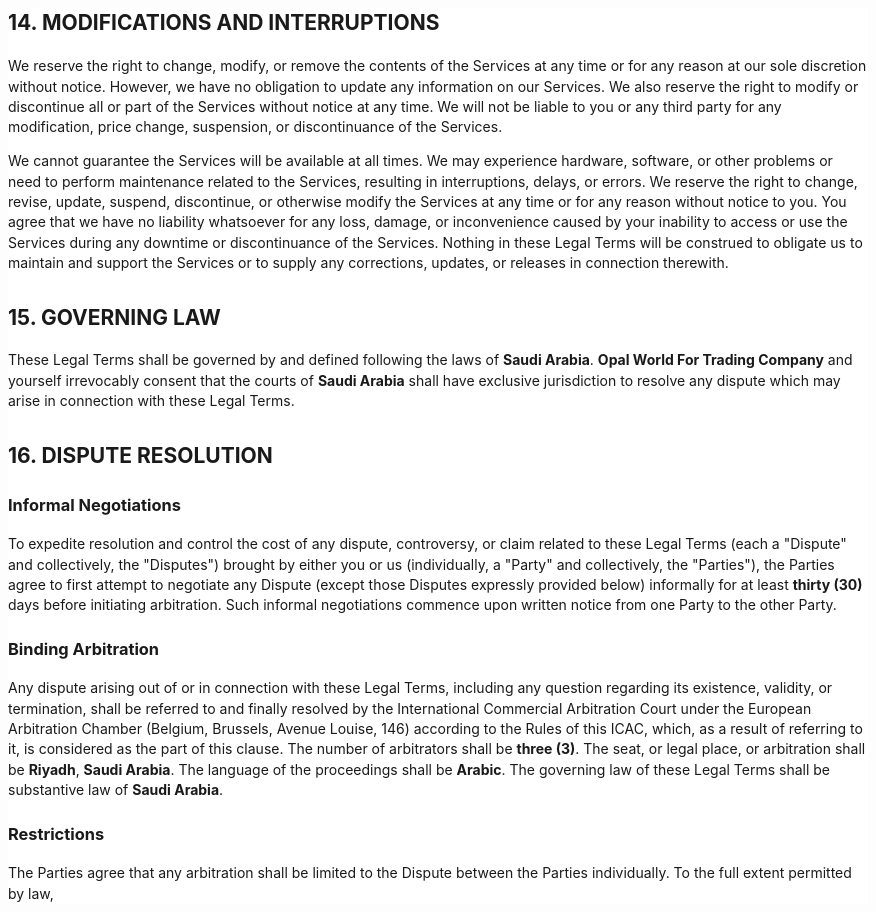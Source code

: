 
## 14. MODIFICATIONS AND INTERRUPTIONS

We reserve the right to change, modify, or remove the contents of the Services at any time or for any reason at our sole discretion without notice. However, we have no obligation to update any information on our Services. We also reserve the right to modify or discontinue all or part of the Services without notice at any time. We will not be liable to you or any third party for any modification, price change, suspension, or discontinuance of the Services.

We cannot guarantee the Services will be available at all times. We may experience hardware, software, or other problems or need to perform maintenance related to the Services, resulting in interruptions, delays, or errors. We reserve the right to change, revise, update, suspend, discontinue, or otherwise modify the Services at any time or for any reason without notice to you. You agree that we have no liability whatsoever for any loss, damage, or inconvenience caused by your inability to access or use the Services during any downtime or discontinuance of the Services. Nothing in these Legal Terms will be construed to obligate us to maintain and support the Services or to supply any corrections, updates, or releases in connection therewith.

## 15. GOVERNING LAW

These Legal Terms shall be governed by and defined following the laws of **Saudi Arabia**. **Opal World For Trading Company** and yourself irrevocably consent that the courts of **Saudi Arabia** shall have exclusive jurisdiction to resolve any dispute which may arise in connection with these Legal Terms.

## 16. DISPUTE RESOLUTION

### Informal Negotiations

To expedite resolution and control the cost of any dispute, controversy, or claim related to these Legal Terms (each a "Dispute" and collectively, the "Disputes") brought by either you or us (individually, a "Party" and collectively, the "Parties"), the Parties agree to first attempt to negotiate any Dispute (except those Disputes expressly provided below) informally for at least **thirty (30)** days before initiating arbitration. Such informal negotiations commence upon written notice from one Party to the other Party.

### Binding Arbitration

Any dispute arising out of or in connection with these Legal Terms, including any question regarding its existence, validity, or termination, shall be referred to and finally resolved by the International Commercial Arbitration Court under the European Arbitration Chamber (Belgium, Brussels, Avenue Louise, 146) according to the Rules of this ICAC, which, as a result of referring to it, is considered as the part of this clause. The number of arbitrators shall be **three (3)**. The seat, or legal place, or arbitration shall be **Riyadh**, **Saudi Arabia**. The language of the proceedings shall be **Arabic**. The governing law of these Legal Terms shall be substantive law of **Saudi Arabia**.

### Restrictions

The Parties agree that any arbitration shall be limited to the Dispute between the Parties individually. To the full extent permitted by law,
